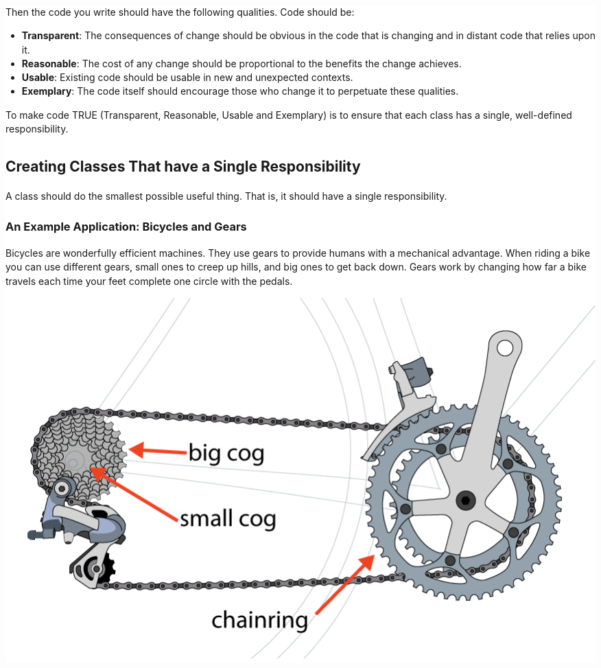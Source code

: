 Then the code you write should have the following qualities. Code should be:

* **Transparent**: The consequences of change should be obvious in the code that is changing and in distant code that relies upon it.
* **Reasonable**: The cost of any change should be proportional to the benefits the change achieves.
* **Usable**: Existing code should be usable in new and unexpected contexts.
* **Exemplary**: The code itself should encourage those who change it to perpetuate these qualities.

To make code TRUE (Transparent, Reasonable, Usable and Exemplary) is to ensure that each class has a single, well-defined responsibility. 

## Creating Classes That have a Single Responsibility

A class should do the smallest possible useful thing. That is, it should have a single responsibility.

### An Example Application: Bicycles and Gears

Bicycles are wonderfully efficient machines. They use gears to provide humans with a mechanical advantage. When riding a bike you can use different gears, small ones to creep up hills, and big ones to  get back down. Gears work by changing how far a bike travels each time your feet complete one circle with the pedals.

![Bicycle drivetrain](img/Derailleur_Bicycle_Drivetrain.png)
